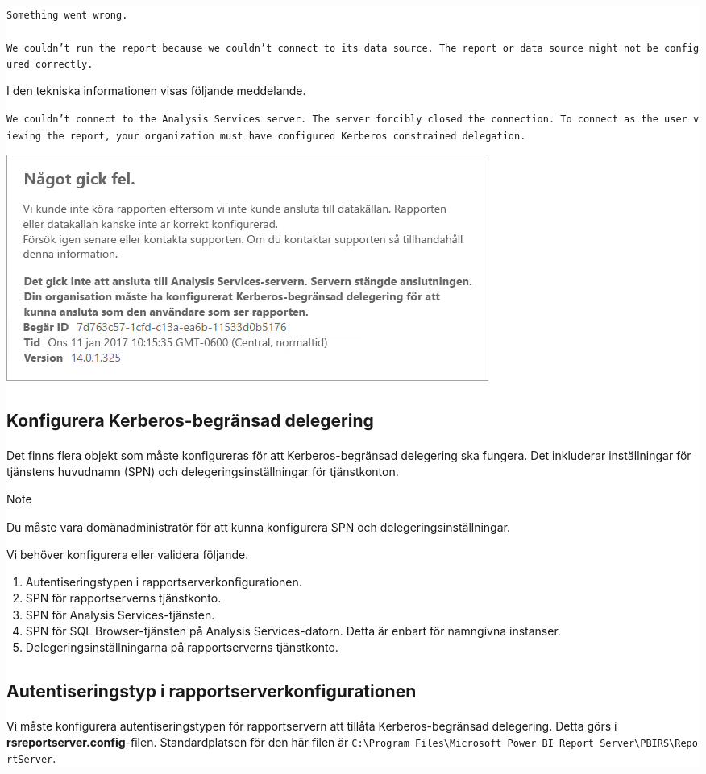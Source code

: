     Something went wrong.

    We couldn’t run the report because we couldn’t connect to its data source. The report or data source might not be configured correctly. 

I den tekniska informationen visas följande meddelande.

    We couldn’t connect to the Analysis Services server. The server forcibly closed the connection. To connect as the user viewing the report, your organization must have configured Kerberos constrained delegation.

![](media/configure-kerberos-powerbi-reports/powerbi-report-config-error.png)

## <a name="configuring-kerberos-constrained-delegation"></a>Konfigurera Kerberos-begränsad delegering
Det finns flera objekt som måste konfigureras för att Kerberos-begränsad delegering ska fungera. Det inkluderar inställningar för tjänstens huvudnamn (SPN) och delegeringsinställningar för tjänstkonton.

> [!NOTE]
> Du måste vara domänadministratör för att kunna konfigurera SPN och delegeringsinställningar.
> 
> 

Vi behöver konfigurera eller validera följande.

1. Autentiseringstypen i rapportserverkonfigurationen.
2. SPN för rapportserverns tjänstkonto.
3. SPN för Analysis Services-tjänsten.
4. SPN för SQL Browser-tjänsten på Analysis Services-datorn. Detta är enbart för namngivna instanser.
5. Delegeringsinställningarna på rapportserverns tjänstkonto.

## <a name="authentication-type-within-report-server-configuration"></a>Autentiseringstyp i rapportserverkonfigurationen
Vi måste konfigurera autentiseringstypen för rapportservern att tillåta Kerberos-begränsad delegering. Detta görs i **rsreportserver.config**-filen. Standardplatsen för den här filen är `C:\Program Files\Microsoft Power BI Report Server\PBIRS\ReportServer`.
